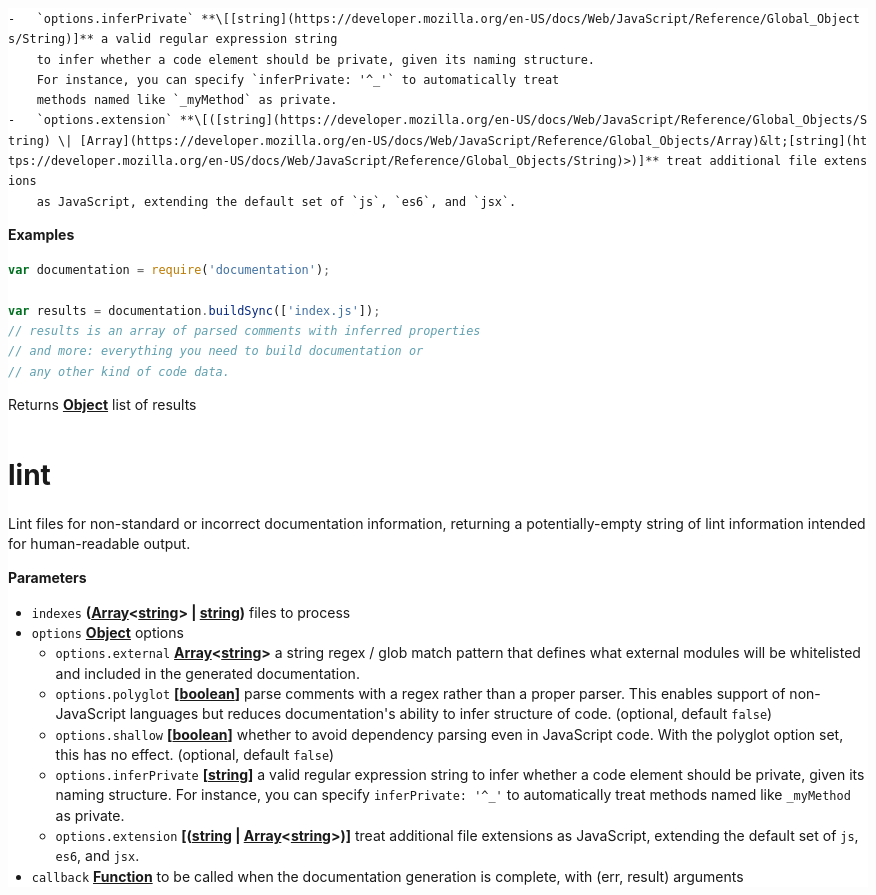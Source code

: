     -   `options.inferPrivate` **\[[string](https://developer.mozilla.org/en-US/docs/Web/JavaScript/Reference/Global_Objects/String)]** a valid regular expression string
        to infer whether a code element should be private, given its naming structure.
        For instance, you can specify `inferPrivate: '^_'` to automatically treat
        methods named like `_myMethod` as private.
    -   `options.extension` **\[([string](https://developer.mozilla.org/en-US/docs/Web/JavaScript/Reference/Global_Objects/String) \| [Array](https://developer.mozilla.org/en-US/docs/Web/JavaScript/Reference/Global_Objects/Array)&lt;[string](https://developer.mozilla.org/en-US/docs/Web/JavaScript/Reference/Global_Objects/String)>)]** treat additional file extensions
        as JavaScript, extending the default set of `js`, `es6`, and `jsx`.

**Examples**

```javascript
var documentation = require('documentation');

var results = documentation.buildSync(['index.js']);
// results is an array of parsed comments with inferred properties
// and more: everything you need to build documentation or
// any other kind of code data.
```

Returns **[Object](https://developer.mozilla.org/en-US/docs/Web/JavaScript/Reference/Global_Objects/Object)** list of results

# lint

Lint files for non-standard or incorrect documentation
information, returning a potentially-empty string
of lint information intended for human-readable output.

**Parameters**

-   `indexes` **([Array](https://developer.mozilla.org/en-US/docs/Web/JavaScript/Reference/Global_Objects/Array)&lt;[string](https://developer.mozilla.org/en-US/docs/Web/JavaScript/Reference/Global_Objects/String)> | [string](https://developer.mozilla.org/en-US/docs/Web/JavaScript/Reference/Global_Objects/String))** files to process
-   `options` **[Object](https://developer.mozilla.org/en-US/docs/Web/JavaScript/Reference/Global_Objects/Object)** options
    -   `options.external` **[Array](https://developer.mozilla.org/en-US/docs/Web/JavaScript/Reference/Global_Objects/Array)&lt;[string](https://developer.mozilla.org/en-US/docs/Web/JavaScript/Reference/Global_Objects/String)>** a string regex / glob match pattern
        that defines what external modules will be whitelisted and included in the
        generated documentation.
    -   `options.polyglot` **\[[boolean](https://developer.mozilla.org/en-US/docs/Web/JavaScript/Reference/Global_Objects/Boolean)]** parse comments with a regex rather than
        a proper parser. This enables support of non-JavaScript languages but
        reduces documentation's ability to infer structure of code. (optional, default `false`)
    -   `options.shallow` **\[[boolean](https://developer.mozilla.org/en-US/docs/Web/JavaScript/Reference/Global_Objects/Boolean)]** whether to avoid dependency parsing
        even in JavaScript code. With the polyglot option set, this has no effect. (optional, default `false`)
    -   `options.inferPrivate` **\[[string](https://developer.mozilla.org/en-US/docs/Web/JavaScript/Reference/Global_Objects/String)]** a valid regular expression string
        to infer whether a code element should be private, given its naming structure.
        For instance, you can specify `inferPrivate: '^_'` to automatically treat
        methods named like `_myMethod` as private.
    -   `options.extension` **\[([string](https://developer.mozilla.org/en-US/docs/Web/JavaScript/Reference/Global_Objects/String) \| [Array](https://developer.mozilla.org/en-US/docs/Web/JavaScript/Reference/Global_Objects/Array)&lt;[string](https://developer.mozilla.org/en-US/docs/Web/JavaScript/Reference/Global_Objects/String)>)]** treat additional file extensions
        as JavaScript, extending the default set of `js`, `es6`, and `jsx`.
-   `callback` **[Function](https://developer.mozilla.org/en-US/docs/Web/JavaScript/Reference/Statements/function)** to be called when the documentation generation
    is complete, with (err, result) arguments
